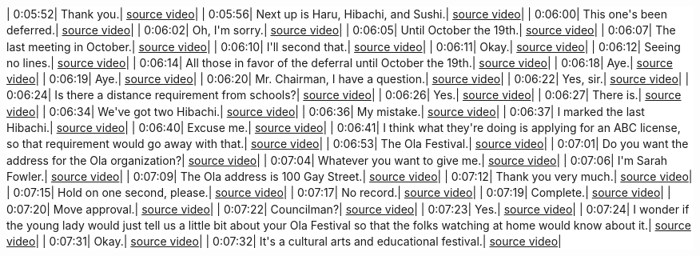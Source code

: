 | 0:05:52| Thank you.| [source video](https://archive.org/details/beerbrd100921?start=352)|
| 0:05:56| Next up is Haru, Hibachi, and Sushi.| [source video](https://archive.org/details/beerbrd100921?start=356)|
| 0:06:00| This one's been deferred.| [source video](https://archive.org/details/beerbrd100921?start=360)|
| 0:06:02| Oh, I'm sorry.| [source video](https://archive.org/details/beerbrd100921?start=362)|
| 0:06:05| Until October the 19th.| [source video](https://archive.org/details/beerbrd100921?start=365)|
| 0:06:07| The last meeting in October.| [source video](https://archive.org/details/beerbrd100921?start=367)|
| 0:06:10| I'll second that.| [source video](https://archive.org/details/beerbrd100921?start=370)|
| 0:06:11| Okay.| [source video](https://archive.org/details/beerbrd100921?start=371)|
| 0:06:12| Seeing no lines.| [source video](https://archive.org/details/beerbrd100921?start=372)|
| 0:06:14| All those in favor of the deferral until October the 19th.| [source video](https://archive.org/details/beerbrd100921?start=374)|
| 0:06:18| Aye.| [source video](https://archive.org/details/beerbrd100921?start=378)|
| 0:06:19| Aye.| [source video](https://archive.org/details/beerbrd100921?start=379)|
| 0:06:20| Mr. Chairman, I have a question.| [source video](https://archive.org/details/beerbrd100921?start=380)|
| 0:06:22| Yes, sir.| [source video](https://archive.org/details/beerbrd100921?start=382)|
| 0:06:24| Is there a distance requirement from schools?| [source video](https://archive.org/details/beerbrd100921?start=384)|
| 0:06:26| Yes.| [source video](https://archive.org/details/beerbrd100921?start=386)|
| 0:06:27| There is.| [source video](https://archive.org/details/beerbrd100921?start=387)|
| 0:06:34| We've got two Hibachi.| [source video](https://archive.org/details/beerbrd100921?start=394)|
| 0:06:36| My mistake.| [source video](https://archive.org/details/beerbrd100921?start=396)|
| 0:06:37| I marked the last Hibachi.| [source video](https://archive.org/details/beerbrd100921?start=397)|
| 0:06:40| Excuse me.| [source video](https://archive.org/details/beerbrd100921?start=400)|
| 0:06:41| I think what they're doing is applying for an ABC license, so that requirement would go away with that.| [source video](https://archive.org/details/beerbrd100921?start=401)|
| 0:06:53| The Ola Festival.| [source video](https://archive.org/details/beerbrd100921?start=413)|
| 0:07:01| Do you want the address for the Ola organization?| [source video](https://archive.org/details/beerbrd100921?start=421)|
| 0:07:04| Whatever you want to give me.| [source video](https://archive.org/details/beerbrd100921?start=424)|
| 0:07:06| I'm Sarah Fowler.| [source video](https://archive.org/details/beerbrd100921?start=426)|
| 0:07:09| The Ola address is 100 Gay Street.| [source video](https://archive.org/details/beerbrd100921?start=429)|
| 0:07:12| Thank you very much.| [source video](https://archive.org/details/beerbrd100921?start=432)|
| 0:07:15| Hold on one second, please.| [source video](https://archive.org/details/beerbrd100921?start=435)|
| 0:07:17| No record.| [source video](https://archive.org/details/beerbrd100921?start=437)|
| 0:07:19| Complete.| [source video](https://archive.org/details/beerbrd100921?start=439)|
| 0:07:20| Move approval.| [source video](https://archive.org/details/beerbrd100921?start=440)|
| 0:07:22| Councilman?| [source video](https://archive.org/details/beerbrd100921?start=442)|
| 0:07:23| Yes.| [source video](https://archive.org/details/beerbrd100921?start=443)|
| 0:07:24| I wonder if the young lady would just tell us a little bit about your Ola Festival so that the folks watching at home would know about it.| [source video](https://archive.org/details/beerbrd100921?start=444)|
| 0:07:31| Okay.| [source video](https://archive.org/details/beerbrd100921?start=451)|
| 0:07:32| It's a cultural arts and educational festival.| [source video](https://archive.org/details/beerbrd100921?start=452)|